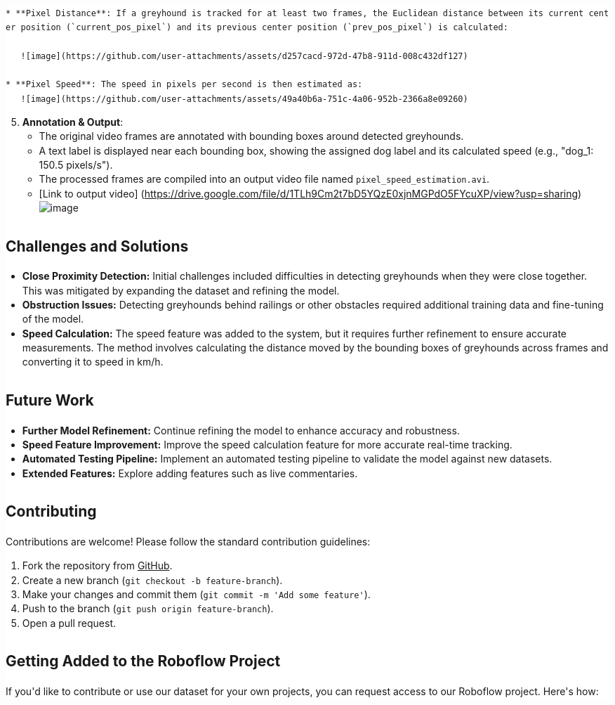     * **Pixel Distance**: If a greyhound is tracked for at least two frames, the Euclidean distance between its current center position (`current_pos_pixel`) and its previous center position (`prev_pos_pixel`) is calculated:
      
       ![image](https://github.com/user-attachments/assets/d257cacd-972d-47b8-911d-008c432df127)

    * **Pixel Speed**: The speed in pixels per second is then estimated as:
       ![image](https://github.com/user-attachments/assets/49a40b6a-751c-4a06-952b-2366a8e09260)

      
5.  **Annotation & Output**:
    * The original video frames are annotated with bounding boxes around detected greyhounds.
    * A text label is displayed near each bounding box, showing the assigned dog label and its calculated speed (e.g., "dog_1: 150.5 pixels/s").
    * The processed frames are compiled into an output video file named `pixel_speed_estimation.avi`.
    * [Link to output video] (https://drive.google.com/file/d/1TLh9Cm2t7bD5YQzE0xjnMGPdO5FYcuXP/view?usp=sharing) 
      ![image](https://github.com/user-attachments/assets/730c32b9-8b56-4d57-9b08-bc0f0df6b061)

 

## Challenges and Solutions
- **Close Proximity Detection:** Initial challenges included difficulties in detecting greyhounds when they were close together. This was mitigated by expanding the dataset and refining the model.
- **Obstruction Issues:** Detecting greyhounds behind railings or other obstacles required additional training data and fine-tuning of the model.
- **Speed Calculation:** The speed feature was added to the system, but it requires further refinement to ensure accurate measurements. The method involves calculating the distance moved by the bounding boxes of greyhounds across frames and converting it to speed in km/h.

## Future Work
- **Further Model Refinement:** Continue refining the model to enhance accuracy and robustness.
- **Speed Feature Improvement:** Improve the speed calculation feature for more accurate real-time tracking.
- **Automated Testing Pipeline:** Implement an automated testing pipeline to validate the model against new datasets.
- **Extended Features:** Explore adding features such as live commentaries.

## Contributing
Contributions are welcome! Please follow the standard contribution guidelines:

1. Fork the repository from [GitHub](https://github.com/rissicay/redback-orion).
2. Create a new branch (`git checkout -b feature-branch`).
3. Make your changes and commit them (`git commit -m 'Add some feature'`).
4. Push to the branch (`git push origin feature-branch`).
5. Open a pull request.

## Getting Added to the Roboflow Project
If you'd like to contribute or use our dataset for your own projects, you can request access to our Roboflow project. Here's how:
